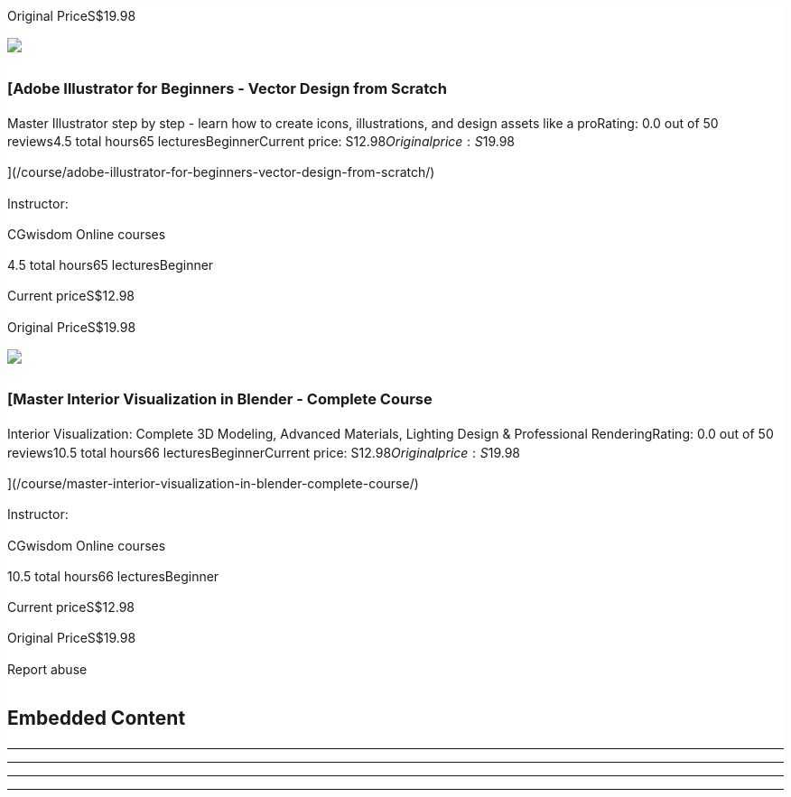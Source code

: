 Original PriceS$19.98

![](https://img-c.udemycdn.com/course/240x135/6724497_bc06.jpg)

### [Adobe Illustrator for Beginners - Vector Design from Scratch

Master Illustrator step by step - learn how to create icons, illustrations, and design assets like a proRating: 0.0 out of 50 reviews4.5 total hours65 lecturesBeginnerCurrent price: S$12.98Original price: S$19.98

](/course/adobe-illustrator-for-beginners-vector-design-from-scratch/)

Instructor:

CGwisdom Online courses

4.5 total hours65 lecturesBeginner

Current priceS$12.98

Original PriceS$19.98

![](https://img-c.udemycdn.com/course/240x135/6827695_36f0.jpg)

### [Master Interior Visualization in Blender - Complete Course

Interior Visualization: Complete 3D Modeling, Advanced Materials, Lighting Design & Professional RenderingRating: 0.0 out of 50 reviews10.5 total hours66 lecturesBeginnerCurrent price: S$12.98Original price: S$19.98

](/course/master-interior-visualization-in-blender-complete-course/)

Instructor:

CGwisdom Online courses

10.5 total hours66 lecturesBeginner

Current priceS$12.98

Original PriceS$19.98

Report abuse

## Embedded Content

---

---

<iframe height="0" width="0" src="https://www.googletagmanager.com/static/service_worker/5a20/sw_iframe.html?origin=https%3A%2F%2Fwww.udemy.com" style="display: none; visibility: hidden;"></iframe>

---

<iframe height="0" width="0" src="https://gtm.udemy.com/_/service_worker/5a20/sw_iframe.html?origin=https%3A%2F%2Fwww.udemy.com&amp;1p=1" style="display: none; visibility: hidden;"></iframe>

---